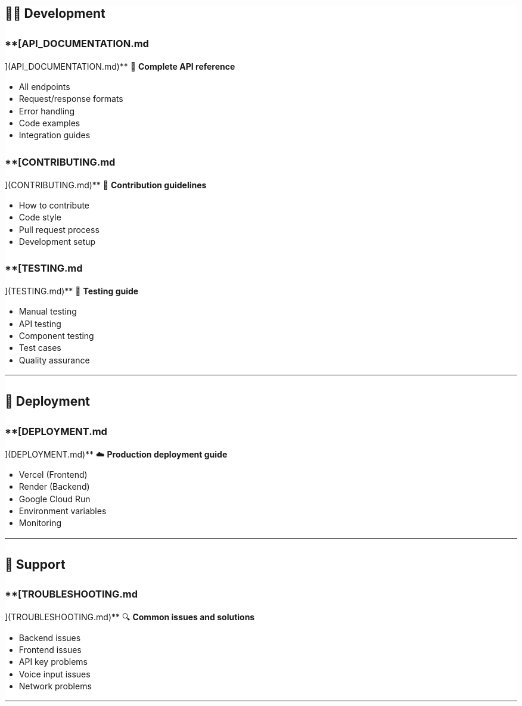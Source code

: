 
## 👨‍💻 Development

### **[API_DOCUMENTATION.md
](API_DOCUMENTATION.md)** 🔌
**Complete API reference**
- All endpoints
- Request/response formats
- Error handling
- Code examples
- Integration guides

### **[CONTRIBUTING.md
](CONTRIBUTING.md)** 🤝
**Contribution guidelines**
- How to contribute
- Code style
- Pull request process
- Development setup

### **[TESTING.md
](TESTING.md)** 🧪
**Testing guide**
- Manual testing
- API testing
- Component testing
- Test cases
- Quality assurance

---

## 🚀 Deployment

### **[DEPLOYMENT.md
](DEPLOYMENT.md)** ☁️
**Production deployment guide**
- Vercel (Frontend)
- Render (Backend)
- Google Cloud Run
- Environment variables
- Monitoring

---

## 🔧 Support

### **[TROUBLESHOOTING.md
](TROUBLESHOOTING.md)** 🔍
**Common issues and solutions**
- Backend issues
- Frontend issues
- API key problems
- Voice input issues
- Network problems

---